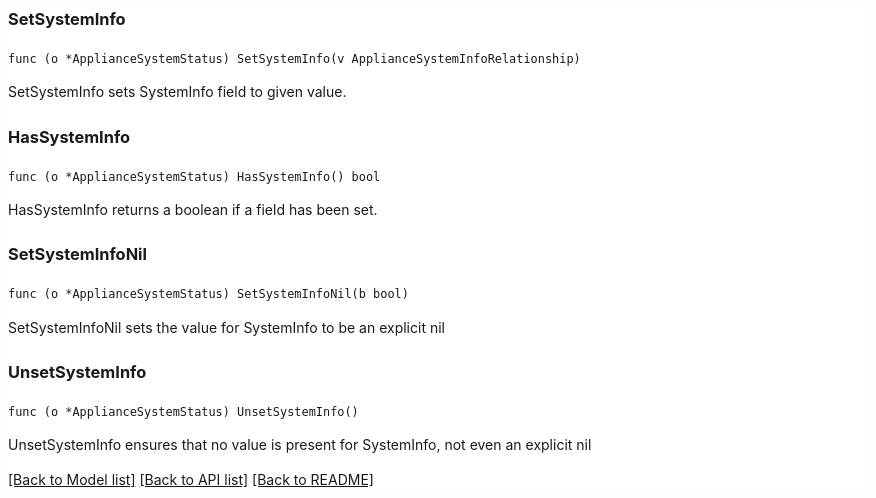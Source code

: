 ### SetSystemInfo

`func (o *ApplianceSystemStatus) SetSystemInfo(v ApplianceSystemInfoRelationship)`

SetSystemInfo sets SystemInfo field to given value.

### HasSystemInfo

`func (o *ApplianceSystemStatus) HasSystemInfo() bool`

HasSystemInfo returns a boolean if a field has been set.

### SetSystemInfoNil

`func (o *ApplianceSystemStatus) SetSystemInfoNil(b bool)`

 SetSystemInfoNil sets the value for SystemInfo to be an explicit nil

### UnsetSystemInfo
`func (o *ApplianceSystemStatus) UnsetSystemInfo()`

UnsetSystemInfo ensures that no value is present for SystemInfo, not even an explicit nil

[[Back to Model list]](../README.md#documentation-for-models) [[Back to API list]](../README.md#documentation-for-api-endpoints) [[Back to README]](../README.md)



